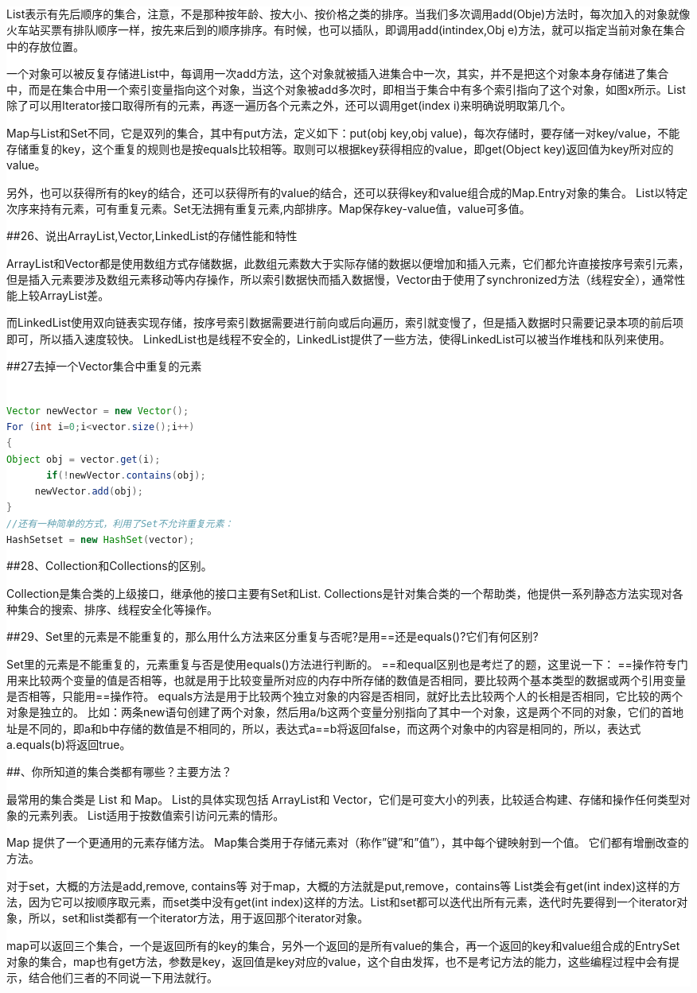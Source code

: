 List表示有先后顺序的集合，注意，不是那种按年龄、按大小、按价格之类的排序。当我们多次调用add(Obje)方法时，每次加入的对象就像火车站买票有排队顺序一样，按先来后到的顺序排序。有时候，也可以插队，即调用add(intindex,Obj e)方法，就可以指定当前对象在集合中的存放位置。

一个对象可以被反复存储进List中，每调用一次add方法，这个对象就被插入进集合中一次，其实，并不是把这个对象本身存储进了集合中，而是在集合中用一个索引变量指向这个对象，当这个对象被add多次时，即相当于集合中有多个索引指向了这个对象，如图x所示。List除了可以用Iterator接口取得所有的元素，再逐一遍历各个元素之外，还可以调用get(index i)来明确说明取第几个。

Map与List和Set不同，它是双列的集合，其中有put方法，定义如下：put(obj key,obj value)，每次存储时，要存储一对key/value，不能存储重复的key，这个重复的规则也是按equals比较相等。取则可以根据key获得相应的value，即get(Object key)返回值为key所对应的value。

另外，也可以获得所有的key的结合，还可以获得所有的value的结合，还可以获得key和value组合成的Map.Entry对象的集合。
List以特定次序来持有元素，可有重复元素。Set无法拥有重复元素,内部排序。Map保存key-value值，value可多值。

##26、说出ArrayList,Vector,LinkedList的存储性能和特性

ArrayList和Vector都是使用数组方式存储数据，此数组元素数大于实际存储的数据以便增加和插入元素，它们都允许直接按序号索引元素，但是插入元素要涉及数组元素移动等内存操作，所以索引数据快而插入数据慢，Vector由于使用了synchronized方法（线程安全），通常性能上较ArrayList差。

而LinkedList使用双向链表实现存储，按序号索引数据需要进行前向或后向遍历，索引就变慢了，但是插入数据时只需要记录本项的前后项即可，所以插入速度较快。
LinkedList也是线程不安全的，LinkedList提供了一些方法，使得LinkedList可以被当作堆栈和队列来使用。

##27去掉一个Vector集合中重复的元素
```java

Vector newVector = new Vector();
For (int i=0;i<vector.size();i++)
{
Object obj = vector.get(i);
       if(!newVector.contains(obj);
     newVector.add(obj);
}
//还有一种简单的方式，利用了Set不允许重复元素：
HashSetset = new HashSet(vector);
```
##28、Collection和Collections的区别。

Collection是集合类的上级接口，继承他的接口主要有Set和List.
Collections是针对集合类的一个帮助类，他提供一系列静态方法实现对各种集合的搜索、排序、线程安全化等操作。

##29、Set里的元素是不能重复的，那么用什么方法来区分重复与否呢?是用==还是equals()?它们有何区别?

Set里的元素是不能重复的，元素重复与否是使用equals()方法进行判断的。
==和equal区别也是考烂了的题，这里说一下：
==操作符专门用来比较两个变量的值是否相等，也就是用于比较变量所对应的内存中所存储的数值是否相同，要比较两个基本类型的数据或两个引用变量是否相等，只能用==操作符。
equals方法是用于比较两个独立对象的内容是否相同，就好比去比较两个人的长相是否相同，它比较的两个对象是独立的。
比如：两条new语句创建了两个对象，然后用a/b这两个变量分别指向了其中一个对象，这是两个不同的对象，它们的首地址是不同的，即a和b中存储的数值是不相同的，所以，表达式a==b将返回false，而这两个对象中的内容是相同的，所以，表达式a.equals(b)将返回true。

##、你所知道的集合类都有哪些？主要方法？

最常用的集合类是 List 和 Map。 List的具体实现包括 ArrayList和 Vector，它们是可变大小的列表，比较适合构建、存储和操作任何类型对象的元素列表。 List适用于按数值索引访问元素的情形。

Map 提供了一个更通用的元素存储方法。 Map集合类用于存储元素对（称作”键”和”值”），其中每个键映射到一个值。
它们都有增删改查的方法。

对于set，大概的方法是add,remove, contains等
对于map，大概的方法就是put,remove，contains等
List类会有get(int index)这样的方法，因为它可以按顺序取元素，而set类中没有get(int index)这样的方法。List和set都可以迭代出所有元素，迭代时先要得到一个iterator对象，所以，set和list类都有一个iterator方法，用于返回那个iterator对象。

map可以返回三个集合，一个是返回所有的key的集合，另外一个返回的是所有value的集合，再一个返回的key和value组合成的EntrySet对象的集合，map也有get方法，参数是key，返回值是key对应的value，这个自由发挥，也不是考记方法的能力，这些编程过程中会有提示，结合他们三者的不同说一下用法就行。

